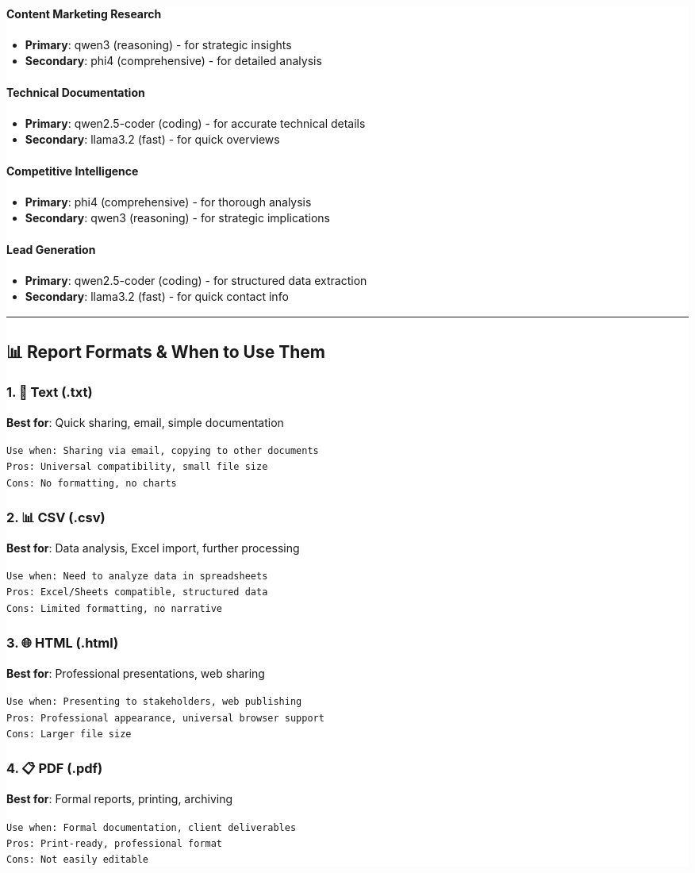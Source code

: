 #### **Content Marketing Research**
- **Primary**: qwen3 (reasoning) - for strategic insights
- **Secondary**: phi4 (comprehensive) - for detailed analysis

#### **Technical Documentation**
- **Primary**: qwen2.5-coder (coding) - for accurate technical details
- **Secondary**: llama3.2 (fast) - for quick overviews

#### **Competitive Intelligence**
- **Primary**: phi4 (comprehensive) - for thorough analysis
- **Secondary**: qwen3 (reasoning) - for strategic implications

#### **Lead Generation**
- **Primary**: qwen2.5-coder (coding) - for structured data extraction
- **Secondary**: llama3.2 (fast) - for quick contact info

---

## 📊 Report Formats & When to Use Them

### 1. 📄 Text (.txt)
**Best for**: Quick sharing, email, simple documentation
```
Use when: Sharing via email, copying to other documents
Pros: Universal compatibility, small file size
Cons: No formatting, no charts
```

### 2. 📊 CSV (.csv)  
**Best for**: Data analysis, Excel import, further processing
```
Use when: Need to analyze data in spreadsheets
Pros: Excel/Sheets compatible, structured data
Cons: Limited formatting, no narrative
```

### 3. 🌐 HTML (.html)
**Best for**: Professional presentations, web sharing
```
Use when: Presenting to stakeholders, web publishing
Pros: Professional appearance, universal browser support
Cons: Larger file size
```

### 4. 📋 PDF (.pdf)
**Best for**: Formal reports, printing, archiving
```
Use when: Formal documentation, client deliverables
Pros: Print-ready, professional format
Cons: Not easily editable
```
